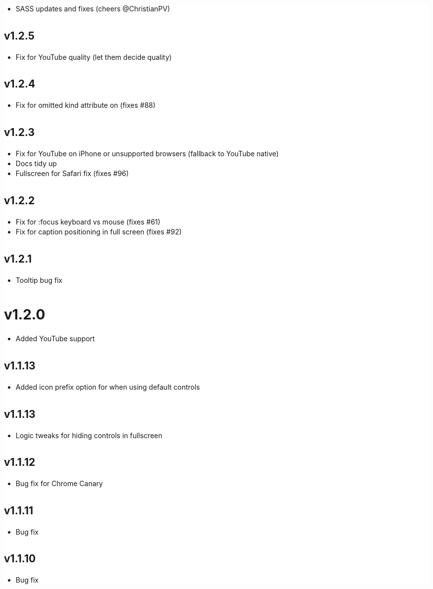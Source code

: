 *   SASS updates and fixes (cheers @ChristianPV)

## v1.2.5

*   Fix for YouTube quality (let them decide quality)

## v1.2.4

*   Fix for omitted kind attribute on <track> (fixes #88)

## v1.2.3

*   Fix for YouTube on iPhone or unsupported browsers (fallback to YouTube native)
*   Docs tidy up
*   Fullscreen for Safari fix (fixes #96)

## v1.2.2

*   Fix for :focus keyboard vs mouse (fixes #61)
*   Fix for caption positioning in full screen (fixes #92)

## v1.2.1

*   Tooltip bug fix

# v1.2.0

*   Added YouTube support

## v1.1.13

*   Added icon prefix option for when using default controls

## v1.1.13

*   Logic tweaks for hiding controls in fullscreen

## v1.1.12

*   Bug fix for Chrome Canary

## v1.1.11

*   Bug fix

## v1.1.10

*   Bug fix
